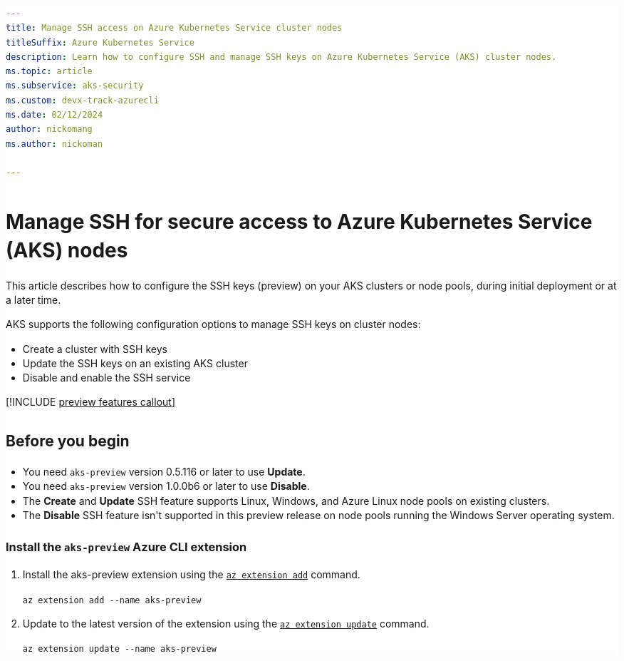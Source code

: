 ```yaml
---
title: Manage SSH access on Azure Kubernetes Service cluster nodes 
titleSuffix: Azure Kubernetes Service
description: Learn how to configure SSH and manage SSH keys on Azure Kubernetes Service (AKS) cluster nodes.
ms.topic: article
ms.subservice: aks-security
ms.custom: devx-track-azurecli
ms.date: 02/12/2024
author: nickomang
ms.author: nickoman

---
```


# Manage SSH for secure access to Azure Kubernetes Service (AKS) nodes

This article describes how to configure the SSH keys (preview) on your AKS clusters or node pools, during initial deployment or at a later time.

AKS supports the following configuration options to manage SSH keys on cluster nodes:

* Create a cluster with SSH keys
* Update the SSH keys on an existing AKS cluster
* Disable and enable the SSH service

[!INCLUDE [preview features callout](./includes/preview/preview-callout.md)]

## Before you begin

* You need `aks-preview` version 0.5.116 or later to use **Update**.
* You need `aks-preview` version 1.0.0b6 or later to use **Disable**.
* The **Create** and **Update** SSH feature supports Linux, Windows, and Azure Linux node pools on existing clusters.
* The **Disable** SSH feature isn't supported in this preview release on node pools running the Windows Server operating system.

### Install the `aks-preview` Azure CLI extension

1. Install the aks-preview extension using the [`az extension add`][az-extension-add] command.

    ```azurecli
    az extension add --name aks-preview
    ```

2. Update to the latest version of the extension using the [`az extension update`][az-extension-update] command.

    ```azurecli
    az extension update --name aks-preview
    ```


[az-feature-register]: /cli/azure/feature#az_feature_register
[az-feature-show]: /cli/azure/feature#az-feature-show
[az-extension-add]: /cli/azure/extension#az_extension_add
[az-extension-update]: /cli/azure/extension#az_extension_update
[az-provider-register]: /cli/azure/provider#az_provider_register
[az-aks-update]: /cli/azure/aks#az-aks-update
[az-aks-create]: /cli/azure/aks#az-aks-create
[az-aks-nodepool-update]: /cli/azure/aks/nodepool#az-aks-nodepool-update
[az-aks-nodepool-add]: /cli/azure/aks/nodepool#az-aks-nodepool-add
[view-kubelet-logs]: kubelet-logs.md
[view-master-logs]: monitor-aks-reference.md#resource-logs
[node-image-upgrade]: node-image-upgrade.md
[az-aks-nodepool-upgrade]: /cli/azure/aks/nodepool#az-aks-nodepool-upgrade
[network-security-group-rules-overview]: concepts-security.md#azure-network-security-groups
[kubelet-debug-node-access]: node-access.md
[run-command-invoke]: /cli/azure/vmss/run-command#az-vmss-run-command-invoke